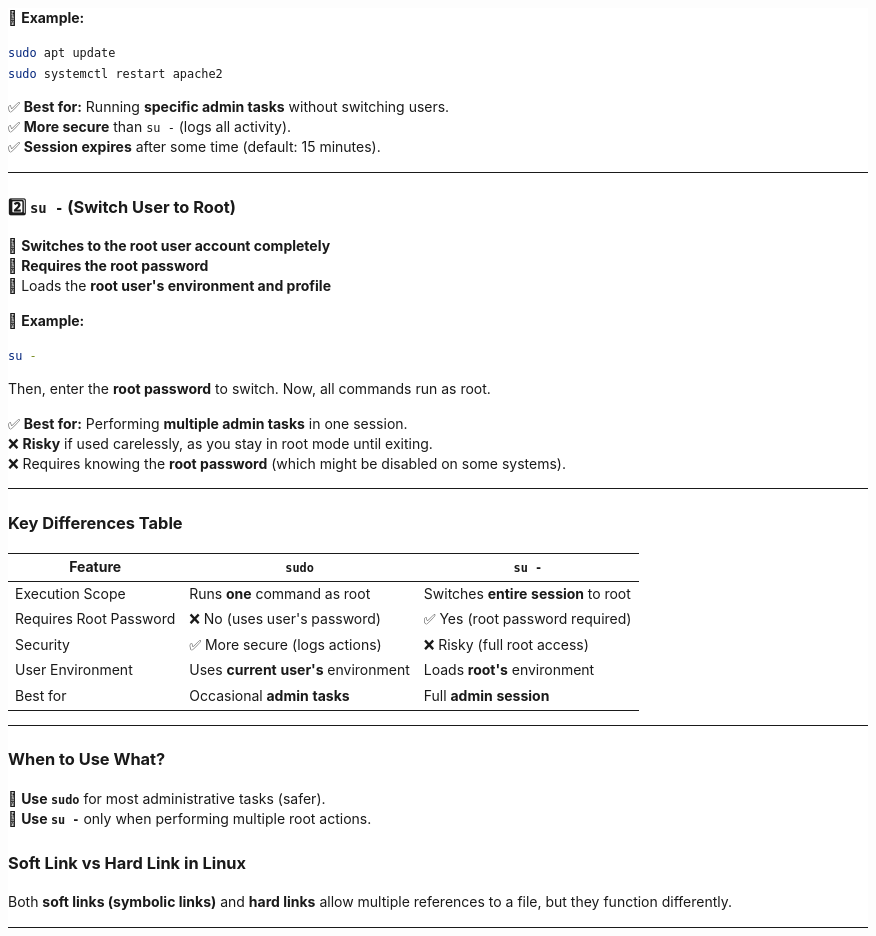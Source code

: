 📌 **Example:**  
```bash
sudo apt update
sudo systemctl restart apache2
```
✅ **Best for:** Running **specific admin tasks** without switching users.  
✅ **More secure** than `su -` (logs all activity).  
✅ **Session expires** after some time (default: 15 minutes).  

---

### **2️⃣ `su -` (Switch User to Root)**  
🔹 **Switches to the root user account completely**  
🔹 **Requires the root password**  
🔹 Loads the **root user's environment and profile**  

📌 **Example:**  
```bash
su -
```
Then, enter the **root password** to switch. Now, all commands run as root.  

✅ **Best for:** Performing **multiple admin tasks** in one session.  
❌ **Risky** if used carelessly, as you stay in root mode until exiting.  
❌ Requires knowing the **root password** (which might be disabled on some systems).  

---

### **Key Differences Table**  

| Feature         | `sudo`                          | `su -`                         |
|---------------|--------------------------------|--------------------------------|
| Execution Scope | Runs **one** command as root  | Switches **entire session** to root |
| Requires Root Password | ❌ No (uses user's password) | ✅ Yes (root password required) |
| Security      | ✅ More secure (logs actions) | ❌ Risky (full root access) |
| User Environment | Uses **current user's** environment | Loads **root's** environment |
| Best for      | Occasional **admin tasks** | Full **admin session** |

---

### **When to Use What?**
🔹 **Use `sudo`** for most administrative tasks (safer).  
🔹 **Use `su -`** only when performing multiple root actions.  

### **Soft Link vs Hard Link in Linux**  

Both **soft links (symbolic links)** and **hard links** allow multiple references to a file, but they function differently.  

---
